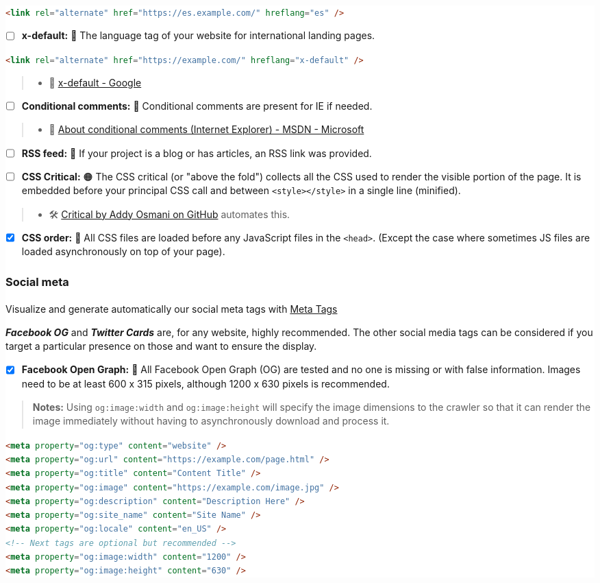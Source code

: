 ```html
<link rel="alternate" href="https://es.example.com/" hreflang="es" />
```

- [ ] **x-default:** :large_blue_circle: The language tag of your website for international landing pages.

```html
<link rel="alternate" href="https://example.com/" hreflang="x-default" />
```

> - 📖 [x-default - Google](https://webmasters.googleblog.com/2013/04/x-default-hreflang-for-international-pages.html)

- [ ] **Conditional comments:** :large_blue_circle: Conditional comments are present for IE if needed.

> - 📖 [About conditional comments (Internet Explorer) - MSDN - Microsoft](<https://msdn.microsoft.com/en-us/library/ms537512(v=vs.85).aspx>)

- [ ] **RSS feed:** :large_blue_circle: If your project is a blog or has articles, an RSS link was provided.

- [ ] **CSS Critical:** :orange_circle: The CSS critical (or "above the fold") collects all the CSS used to render the visible portion of the page. It is embedded before your principal CSS call and between `<style></style>` in a single line (minified).

> - 🛠 [Critical by Addy Osmani on GitHub](https://github.com/addyosmani/critical) automates this.

- [x] **CSS order:** :red_circle: All CSS files are loaded before any JavaScript files in the `<head>`. (Except the case where sometimes JS files are loaded asynchronously on top of your page).

### Social meta

Visualize and generate automatically our social meta tags with [Meta Tags](https://metatags.io/)

**_Facebook OG_** and **_Twitter Cards_** are, for any website, highly recommended. The other social media tags can be considered if you target a particular presence on those and want to ensure the display.

- [x] **Facebook Open Graph:** :large_blue_circle: All Facebook Open Graph (OG) are tested and no one is missing or with false information. Images need to be at least 600 x 315 pixels, although 1200 x 630 pixels is recommended.

> **Notes:** Using `og:image:width` and `og:image:height` will specify the image dimensions to the crawler so that it can render the image immediately without having to asynchronously download and process it.

```html
<meta property="og:type" content="website" />
<meta property="og:url" content="https://example.com/page.html" />
<meta property="og:title" content="Content Title" />
<meta property="og:image" content="https://example.com/image.jpg" />
<meta property="og:description" content="Description Here" />
<meta property="og:site_name" content="Site Name" />
<meta property="og:locale" content="en_US" />
<!-- Next tags are optional but recommended -->
<meta property="og:image:width" content="1200" />
<meta property="og:image:height" content="630" />
```
